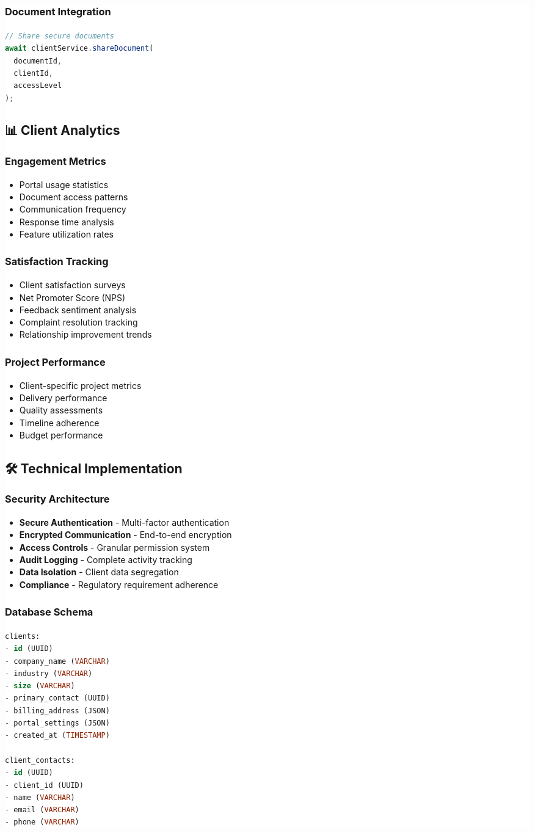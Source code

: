 ### Document Integration
```javascript
// Share secure documents
await clientService.shareDocument(
  documentId,
  clientId,
  accessLevel
);
```

## 📊 Client Analytics

### Engagement Metrics
- Portal usage statistics
- Document access patterns
- Communication frequency
- Response time analysis
- Feature utilization rates

### Satisfaction Tracking
- Client satisfaction surveys
- Net Promoter Score (NPS)
- Feedback sentiment analysis
- Complaint resolution tracking
- Relationship improvement trends

### Project Performance
- Client-specific project metrics
- Delivery performance
- Quality assessments
- Timeline adherence
- Budget performance

## 🛠️ Technical Implementation

### Security Architecture
- **Secure Authentication** - Multi-factor authentication
- **Encrypted Communication** - End-to-end encryption
- **Access Controls** - Granular permission system
- **Audit Logging** - Complete activity tracking
- **Data Isolation** - Client data segregation
- **Compliance** - Regulatory requirement adherence

### Database Schema
```sql
clients:
- id (UUID)
- company_name (VARCHAR)
- industry (VARCHAR)
- size (VARCHAR)
- primary_contact (UUID)
- billing_address (JSON)
- portal_settings (JSON)
- created_at (TIMESTAMP)

client_contacts:
- id (UUID)
- client_id (UUID)
- name (VARCHAR)
- email (VARCHAR)
- phone (VARCHAR)
```
